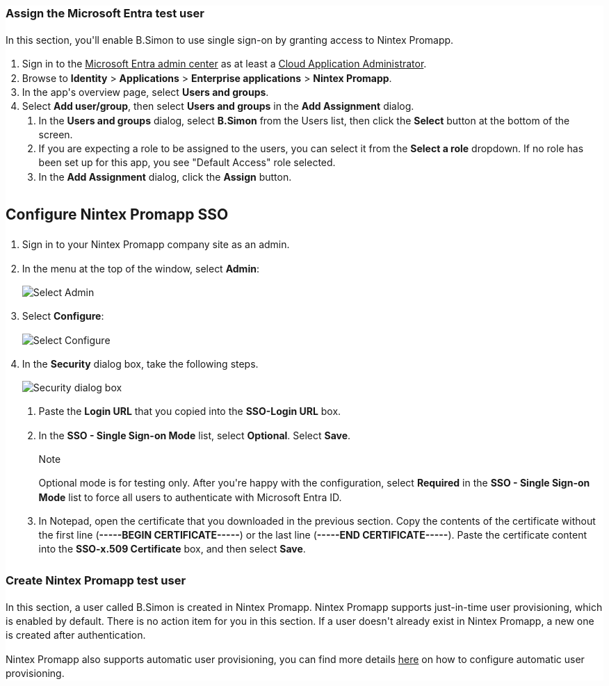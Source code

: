 <a name='assign-the-azure-ad-test-user'></a>

### Assign the Microsoft Entra test user

In this section, you'll enable B.Simon to use single sign-on by granting access to Nintex Promapp.

1. Sign in to the [Microsoft Entra admin center](https://entra.microsoft.com) as at least a [Cloud Application Administrator](~/identity/role-based-access-control/permissions-reference.md#cloud-application-administrator).
1. Browse to **Identity** > **Applications** > **Enterprise applications** > **Nintex Promapp**.
1. In the app's overview page, select **Users and groups**.
1. Select **Add user/group**, then select **Users and groups** in the **Add Assignment** dialog.
   1. In the **Users and groups** dialog, select **B.Simon** from the Users list, then click the **Select** button at the bottom of the screen.
   1. If you are expecting a role to be assigned to the users, you can select it from the **Select a role** dropdown. If no role has been set up for this app, you see "Default Access" role selected.
   1. In the **Add Assignment** dialog, click the **Assign** button.

## Configure Nintex Promapp SSO

1. Sign in to your Nintex Promapp company site as an admin.

2. In the menu at the top of the window, select **Admin**:

    ![Select Admin](./media/promapp-tutorial/admin.png)

3. Select **Configure**:

    ![Select Configure](./media/promapp-tutorial/configuration.png)

4. In the **Security** dialog box, take the following steps.

    ![Security dialog box](./media/promapp-tutorial/certificate.png)

	1. Paste the **Login URL** that you copied into the **SSO-Login URL** box.

	1. In the **SSO - Single Sign-on Mode** list, select **Optional**. Select **Save**.

       > [!NOTE]
	   > Optional mode is for testing only. After you're happy with the configuration, select **Required** in the **SSO - Single Sign-on Mode** list to force all users to authenticate with Microsoft Entra ID.

	1. In Notepad, open the certificate that you downloaded in the previous section. Copy the contents of the certificate without the first line (**-----BEGIN CERTIFICATE-----**) or the last line (**-----END CERTIFICATE-----**). Paste the certificate content into the **SSO-x.509 Certificate** box, and then select **Save**.

### Create Nintex Promapp test user

In this section, a user called B.Simon is created in Nintex Promapp. Nintex Promapp supports just-in-time user provisioning, which is enabled by default. There is no action item for you in this section. If a user doesn't already exist in Nintex Promapp, a new one is created after authentication.

Nintex Promapp also supports automatic user provisioning, you can find more details [here](./promapp-provisioning-tutorial.md) on how to configure automatic user provisioning.
